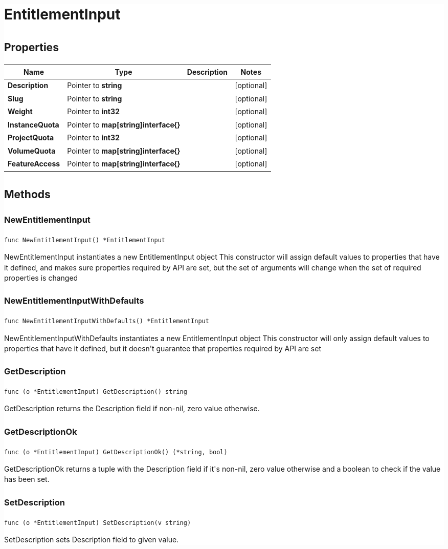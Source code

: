 # EntitlementInput

## Properties

Name | Type | Description | Notes
------------ | ------------- | ------------- | -------------
**Description** | Pointer to **string** |  | [optional] 
**Slug** | Pointer to **string** |  | [optional] 
**Weight** | Pointer to **int32** |  | [optional] 
**InstanceQuota** | Pointer to **map[string]interface{}** |  | [optional] 
**ProjectQuota** | Pointer to **int32** |  | [optional] 
**VolumeQuota** | Pointer to **map[string]interface{}** |  | [optional] 
**FeatureAccess** | Pointer to **map[string]interface{}** |  | [optional] 

## Methods

### NewEntitlementInput

`func NewEntitlementInput() *EntitlementInput`

NewEntitlementInput instantiates a new EntitlementInput object
This constructor will assign default values to properties that have it defined,
and makes sure properties required by API are set, but the set of arguments
will change when the set of required properties is changed

### NewEntitlementInputWithDefaults

`func NewEntitlementInputWithDefaults() *EntitlementInput`

NewEntitlementInputWithDefaults instantiates a new EntitlementInput object
This constructor will only assign default values to properties that have it defined,
but it doesn't guarantee that properties required by API are set

### GetDescription

`func (o *EntitlementInput) GetDescription() string`

GetDescription returns the Description field if non-nil, zero value otherwise.

### GetDescriptionOk

`func (o *EntitlementInput) GetDescriptionOk() (*string, bool)`

GetDescriptionOk returns a tuple with the Description field if it's non-nil, zero value otherwise
and a boolean to check if the value has been set.

### SetDescription

`func (o *EntitlementInput) SetDescription(v string)`

SetDescription sets Description field to given value.
